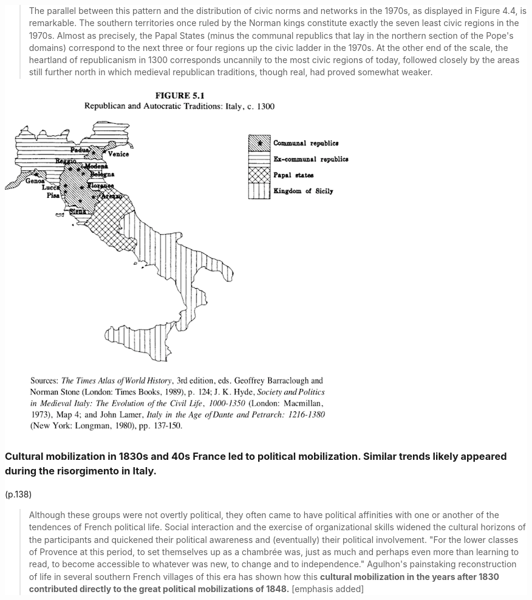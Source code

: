 > The parallel between this pattern and the distribution of civic norms and networks in the 1970s, as displayed in Figure 4.4, is remarkable. The southern territories once ruled by the Norman kings constitute exactly the seven least civic regions in the 1970s. Almost as precisely, the Papal States (minus the communal republics that lay in the northern section of the Pope's domains) correspond to the next three or four regions up the
civic ladder in the 1970s. At the other end of the scale, the heartland of republicanism in 1300 corresponds uncannily to the most civic regions of
today, followed closely by the areas still further north in which medieval republican traditions, though real, had proved somewhat weaker.

<img src="../images/making-democracy-work/Figure 5.1.png" />

### Cultural mobilization in 1830s and 40s France led to political mobilization. Similar trends likely appeared during the risorgimento in Italy. 

(p.138)

> Although these groups were not overtly political, they often came to have political affinities with one or another of the tendences of French political life. Social interaction and the exercise of organizational skills widened the cultural horizons of the participants and quickened their political awareness and (eventually) their political involvement. "For the lower classes of Provence at this period, to set themselves up as a chambrée was, just as much and perhaps even more than learning to read, to become accessible to whatever was new, to change and to independence." Agulhon's painstaking reconstruction of life in several southern French villages of this era has shown how this **cultural mobilization in the years after 1830 contributed directly to the great political mobilizations of 1848.** [emphasis added]


[^1]: *Making Democracy Work,* p.22
[^2]: cf my comments that transplanting a Finnish school to e.g. the UAE won't work because it isn't the structure of the school (in itself) that makes the Finnish school good, it is the culture in which it operates.